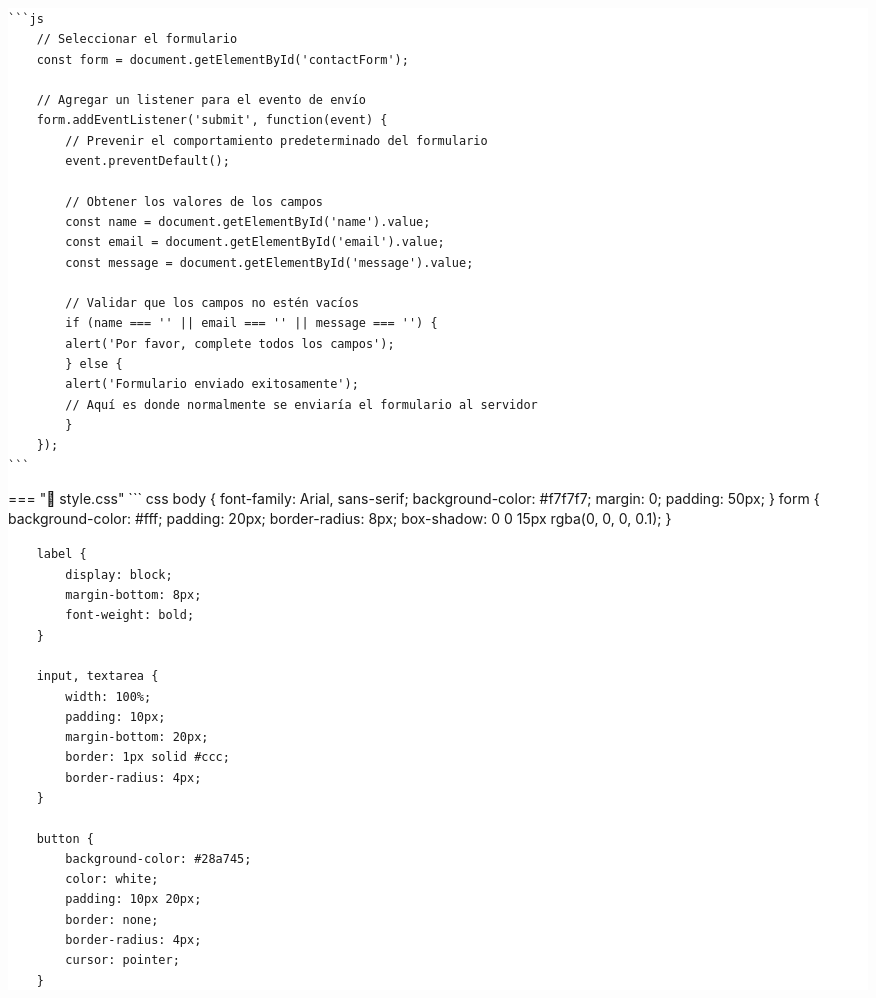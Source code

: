     ```js
        // Seleccionar el formulario
        const form = document.getElementById('contactForm');

        // Agregar un listener para el evento de envío
        form.addEventListener('submit', function(event) {
            // Prevenir el comportamiento predeterminado del formulario
            event.preventDefault();

            // Obtener los valores de los campos
            const name = document.getElementById('name').value;
            const email = document.getElementById('email').value;
            const message = document.getElementById('message').value;

            // Validar que los campos no estén vacíos
            if (name === '' || email === '' || message === '') {
            alert('Por favor, complete todos los campos');
            } else {
            alert('Formulario enviado exitosamente');
            // Aquí es donde normalmente se enviaría el formulario al servidor
            }
        });
    ```

=== "🔵 style.css"
    ``` css
        body {
            font-family: Arial, sans-serif;
            background-color: #f7f7f7;
            margin: 0;
            padding: 50px;
        }
        form {
            background-color: #fff;
            padding: 20px;
            border-radius: 8px;
            box-shadow: 0 0 15px rgba(0, 0, 0, 0.1);
        }

        label {
            display: block;
            margin-bottom: 8px;
            font-weight: bold;
        }

        input, textarea {
            width: 100%;
            padding: 10px;
            margin-bottom: 20px;
            border: 1px solid #ccc;
            border-radius: 4px;
        }

        button {
            background-color: #28a745;
            color: white;
            padding: 10px 20px;
            border: none;
            border-radius: 4px;
            cursor: pointer;
        }
